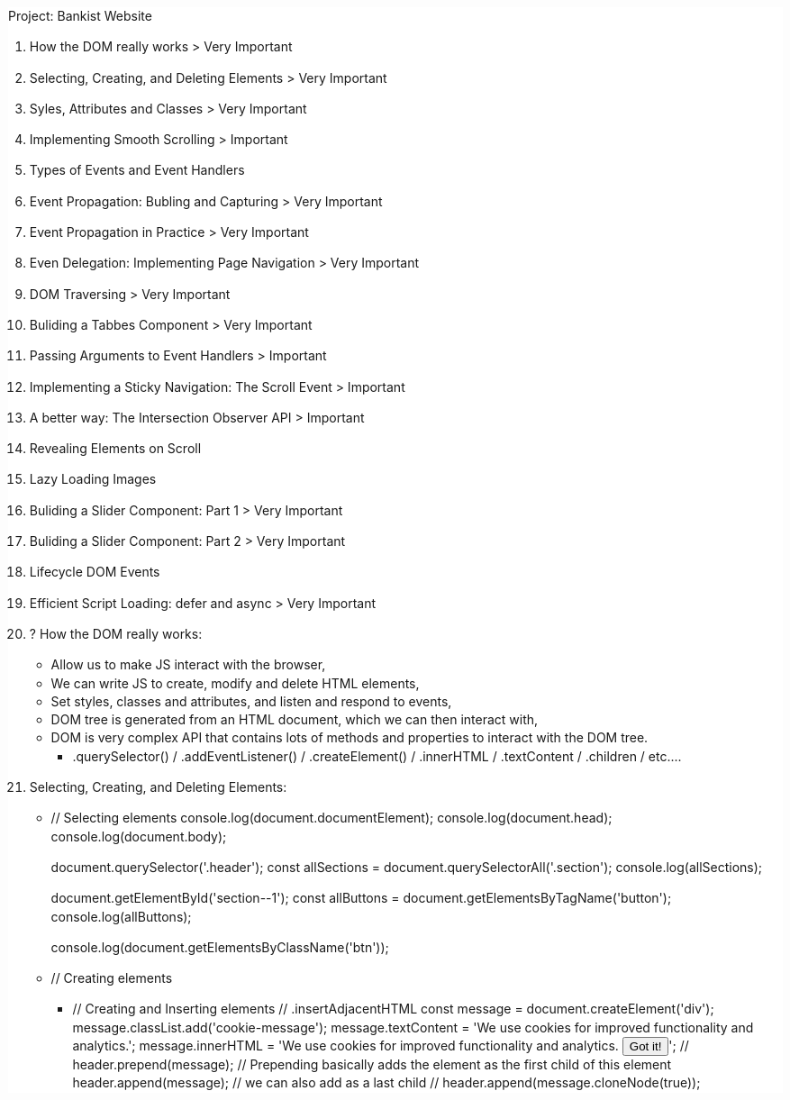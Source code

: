 

Project: Bankist Website

 1. How the DOM really works  > Very Important
 2. Selecting, Creating, and Deleting Elements > Very Important
 3. Syles, Attributes and Classes > Very Important
 4. Implementing Smooth Scrolling > Important
 5. Types of Events and Event Handlers 
 6. Event Propagation: Bubling and Capturing > Very Important
 7. Event Propagation in Practice > Very Important
 8. Even Delegation: Implementing Page Navigation > Very Important
 9. DOM Traversing > Very Important
 10. Buliding a Tabbes Component > Very Important
 11. Passing Arguments to Event Handlers > Important
 12. Implementing a Sticky Navigation: The Scroll Event  > Important
 13. A better way: The Intersection Observer API > Important
 14. Revealing Elements on Scroll
 15. Lazy Loading Images
 16. Buliding a Slider Component: Part 1 > Very Important
 17. Buliding a Slider Component: Part 2 > Very Important
 18. Lifecycle DOM Events
 19. Efficient Script Loading: defer and async > Very Important



 1. ? How the DOM really works:
    - Allow us to make JS interact with the browser,
    - We can write JS to create, modify and delete HTML elements, 
    - Set styles, classes and attributes, and listen and respond to events,
    - DOM tree is generated from an HTML document, which we can then interact with,
    - DOM is very complex API that contains lots of methods and properties to interact with the DOM tree.
        - .querySelector() / .addEventListener() / .createElement() / .innerHTML / .textContent / .children / etc....


 2. Selecting, Creating, and Deleting Elements: 
    - // Selecting elements
        console.log(document.documentElement);
        console.log(document.head);
        console.log(document.body);

        document.querySelector('.header');
        const allSections = document.querySelectorAll('.section');
        console.log(allSections);

        document.getElementById('section--1');
        const allButtons = document.getElementsByTagName('button');
        console.log(allButtons);

        console.log(document.getElementsByClassName('btn'));

    - // Creating elements
        - // Creating and Inserting elements
            // .insertAdjacentHTML
            const message = document.createElement('div');
            message.classList.add('cookie-message');
            message.textContent =
            'We use cookies for improved functionality and analytics.';
            message.innerHTML =
            'We use cookies for improved functionality and analytics. <button class= "btn btn--close-cookie"> Got it! </button>';
            // header.prepend(message); // Prepending basically adds the element as the first child of this element
            header.append(message); // we can also add as a last child
            // header.append(message.cloneNode(true));
